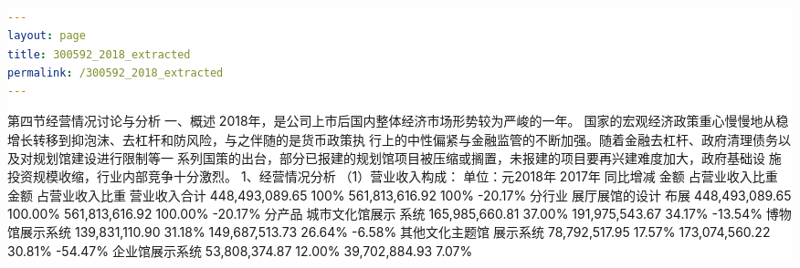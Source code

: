 ```yaml
---
layout: page
title: 300592_2018_extracted
permalink: /300592_2018_extracted
---
```


第四节经营情况讨论与分析
一、概述
2018年，是公司上市后国内整体经济市场形势较为严峻的一年。
国家的宏观经济政策重心慢慢地从稳增长转移到抑泡沫、去杠杆和防风险，与之伴随的是货币政策执
行上的中性偏紧与金融监管的不断加强。随着金融去杠杆、政府清理债务以及对规划馆建设进行限制等一
系列国策的出台，部分已报建的规划馆项目被压缩或搁置，未报建的项目要再兴建难度加大，政府基础设
施投资规模收缩，行业内部竞争十分激烈。
1、经营情况分析
（1）营业收入构成：
单位：元2018年
2017年
同比增减
金额
占营业收入比重
金额
占营业收入比重
营业收入合计
448,493,089.65
100%
561,813,616.92
100%
-20.17%
分行业
展厅展馆的设计
布展
448,493,089.65
100.00%
561,813,616.92
100.00%
-20.17%
分产品
城市文化馆展示
系统
165,985,660.81
37.00%
191,975,543.67
34.17%
-13.54%
博物馆展示系统
139,831,110.90
31.18%
149,687,513.73
26.64%
-6.58%
其他文化主题馆
展示系统
78,792,517.95
17.57%
173,074,560.22
30.81%
-54.47%
企业馆展示系统
53,808,374.87
12.00%
39,702,884.93
7.07%